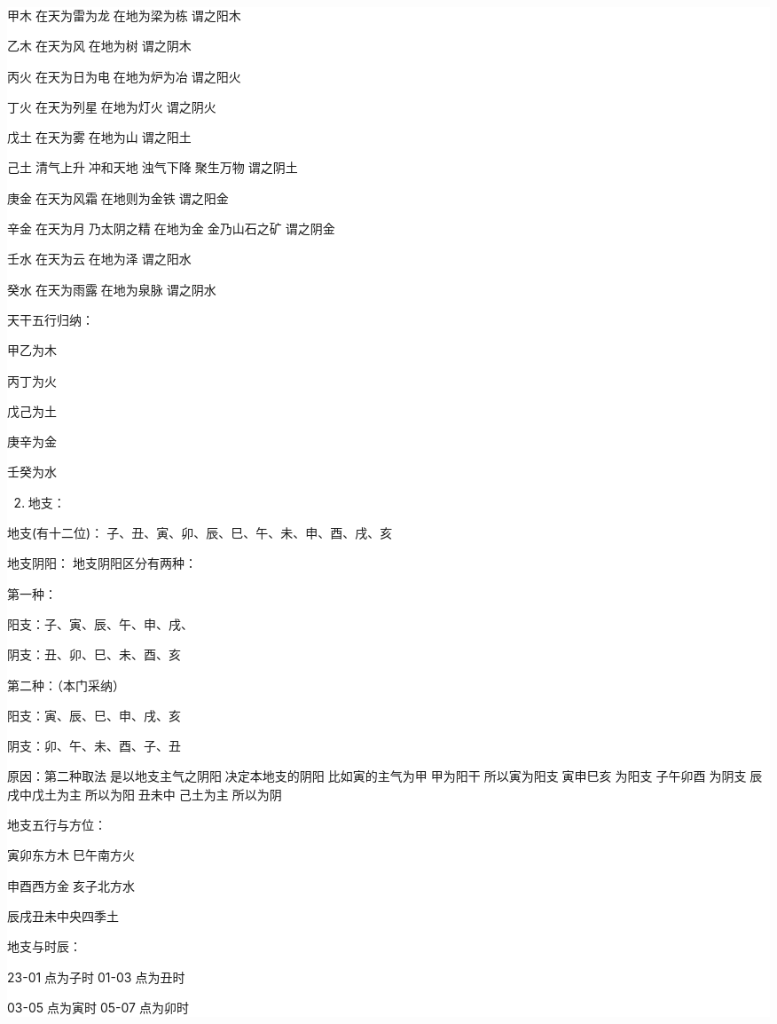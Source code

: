 甲木 在天为雷为龙 在地为梁为栋 谓之阳木

乙木 在天为风 在地为树 谓之阴木

丙火 在天为日为电 在地为炉为冶 谓之阳火

丁火 在天为列星 在地为灯火 谓之阴火

戊土 在天为雾 在地为山 谓之阳土

己土 清气上升 冲和天地 浊气下降 聚生万物 谓之阴土

庚金 在天为风霜 在地则为金铁 谓之阳金

辛金 在天为月 乃太阴之精 在地为金 金乃山石之矿 谓之阴金

壬水 在天为云 在地为泽 谓之阳水

癸水 在天为雨露 在地为泉脉 谓之阴水

天干五行归纳：

甲乙为木

丙丁为火

戊己为土

庚辛为金

壬癸为水

2. 地支：

地支(有十二位)： 子、丑、寅、卯、辰、巳、午、未、申、酉、戌、亥

地支阴阳： 地支阴阳区分有两种：

第一种：

阳支：子、寅、辰、午、申、戌、

阴支：丑、卯、巳、未、酉、亥

第二种：（本门采纳）

阳支：寅、辰、巳、申、戌、亥

阴支：卯、午、未、酉、子、丑

原因：第二种取法 是以地支主气之阴阳 决定本地支的阴阳 比如寅的主气为甲 甲为阳干 所以寅为阳支 寅申巳亥 为阳支 子午卯酉 为阴支 辰戌中戊土为主 所以为阳 丑未中 己土为主 所以为阴

地支五行与方位：

寅卯东方木 巳午南方火

申酉西方金 亥子北方水

辰戌丑未中央四季土

地支与时辰：

23-01 点为子时 01-03 点为丑时

03-05 点为寅时 05-07 点为卯时
